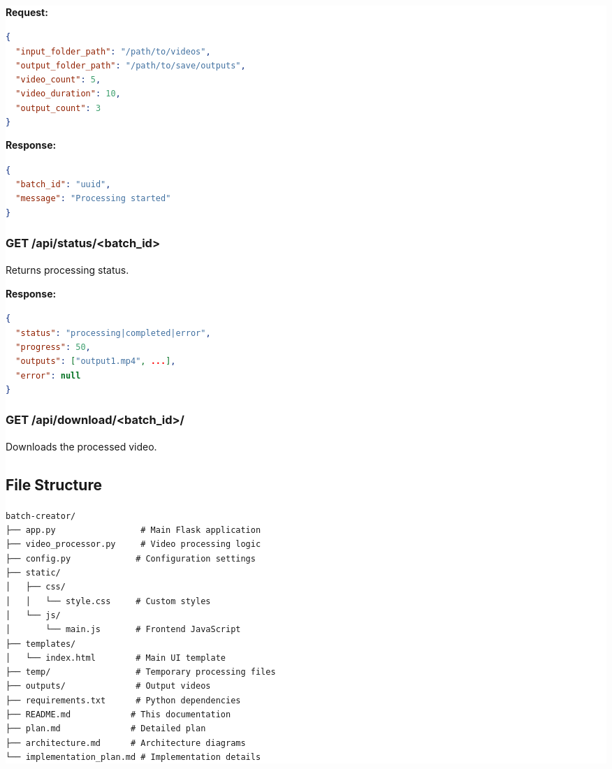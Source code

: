 **Request:**
```json
{
  "input_folder_path": "/path/to/videos",
  "output_folder_path": "/path/to/save/outputs",
  "video_count": 5,
  "video_duration": 10,
  "output_count": 3
}
```

**Response:**
```json
{
  "batch_id": "uuid",
  "message": "Processing started"
}
```

### GET /api/status/<batch_id>
Returns processing status.

**Response:**
```json
{
  "status": "processing|completed|error",
  "progress": 50,
  "outputs": ["output1.mp4", ...],
  "error": null
}
```

### GET /api/download/<batch_id>/<filename>
Downloads the processed video.

## File Structure

```
batch-creator/
├── app.py                 # Main Flask application
├── video_processor.py     # Video processing logic
├── config.py             # Configuration settings
├── static/
│   ├── css/
│   │   └── style.css     # Custom styles
│   └── js/
│       └── main.js       # Frontend JavaScript
├── templates/
│   └── index.html        # Main UI template
├── temp/                 # Temporary processing files
├── outputs/              # Output videos
├── requirements.txt      # Python dependencies
├── README.md            # This documentation
├── plan.md              # Detailed plan
├── architecture.md      # Architecture diagrams
└── implementation_plan.md # Implementation details
```
